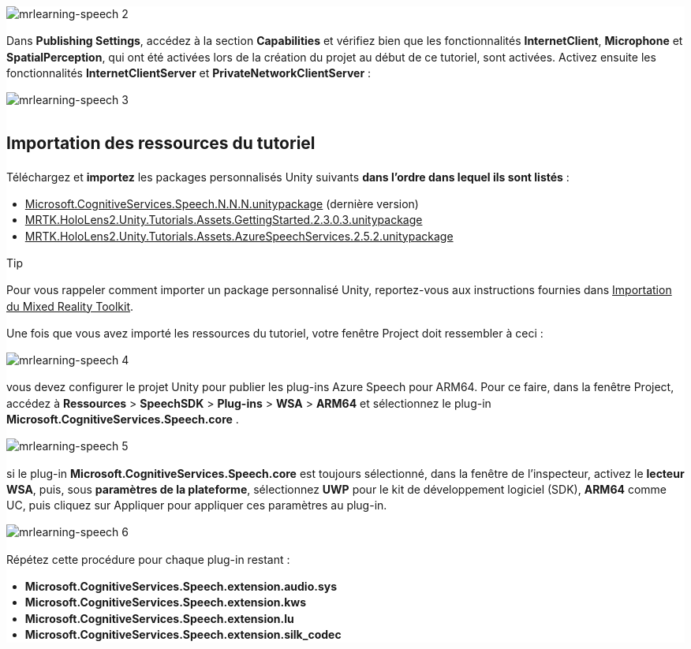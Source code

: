![mrlearning-speech 2](images/mrlearning-speech/tutorial1-section3-step1-1.png)

Dans **Publishing Settings**, accédez à la section **Capabilities** et vérifiez bien que les fonctionnalités **InternetClient**, **Microphone** et **SpatialPerception**, qui ont été activées lors de la création du projet au début de ce tutoriel, sont activées. Activez ensuite les fonctionnalités **InternetClientServer** et **PrivateNetworkClientServer** :

![mrlearning-speech 3](images/mrlearning-speech/tutorial1-section3-step1-2.png)

## <a name="importing-the-tutorial-assets"></a>Importation des ressources du tutoriel

Téléchargez et **importez** les packages personnalisés Unity suivants **dans l’ordre dans lequel ils sont listés** :

* [Microsoft.CognitiveServices.Speech.N.N.N.unitypackage](https://aka.ms/csspeech/unitypackage) (dernière version)
* [MRTK.HoloLens2.Unity.Tutorials.Assets.GettingStarted.2.3.0.3.unitypackage](https://github.com/microsoft/MixedRealityLearning/releases/download/getting-started-v2.3.0.3/MRTK.HoloLens2.Unity.Tutorials.Assets.GettingStarted.2.3.0.3.unitypackage)
* [MRTK.HoloLens2.Unity.Tutorials.Assets.AzureSpeechServices.2.5.2.unitypackage](https://github.com/onginnovations/MixedRealityLearning/releases/download/azure-speech-services-v2.5.2/MRTK.HoloLens2.Unity.Tutorials.Assets.AzureSpeechServices.2.5.2.unitypackage)

> [!TIP]
> Pour vous rappeler comment importer un package personnalisé Unity, reportez-vous aux instructions fournies dans [Importation du Mixed Reality Toolkit](mr-learning-base-04.md#importing-the-tutorial-assets).

Une fois que vous avez importé les ressources du tutoriel, votre fenêtre Project doit ressembler à ceci :

![mrlearning-speech 4](images/mrlearning-speech/tutorial1-section4-step1-1.png)

vous devez configurer le projet Unity pour publier les plug-ins Azure Speech pour ARM64. Pour ce faire, dans la fenêtre Project, accédez à **Ressources** > **SpeechSDK** > **Plug-ins** > **WSA** > **ARM64** et sélectionnez le plug-in **Microsoft.CognitiveServices.Speech.core** .

![mrlearning-speech 5](images/mrlearning-speech/tutorial1-section4-step1-2.PNG)

si le plug-in **Microsoft.CognitiveServices.Speech.core** est toujours sélectionné, dans la fenêtre de l’inspecteur, activez le **lecteur WSA**, puis, sous **paramètres de la plateforme**, sélectionnez **UWP** pour le kit de développement logiciel (SDK), **ARM64** comme UC, puis cliquez sur Appliquer pour appliquer ces paramètres au plug-in.

![mrlearning-speech 6](images/mrlearning-speech/tutorial1-section4-step1-3.PNG)

Répétez cette procédure pour chaque plug-in restant :

* **Microsoft.CognitiveServices.Speech.extension.audio.sys**
* **Microsoft.CognitiveServices.Speech.extension.kws**
* **Microsoft.CognitiveServices.Speech.extension.lu**
* **Microsoft.CognitiveServices.Speech.extension.silk_codec**
